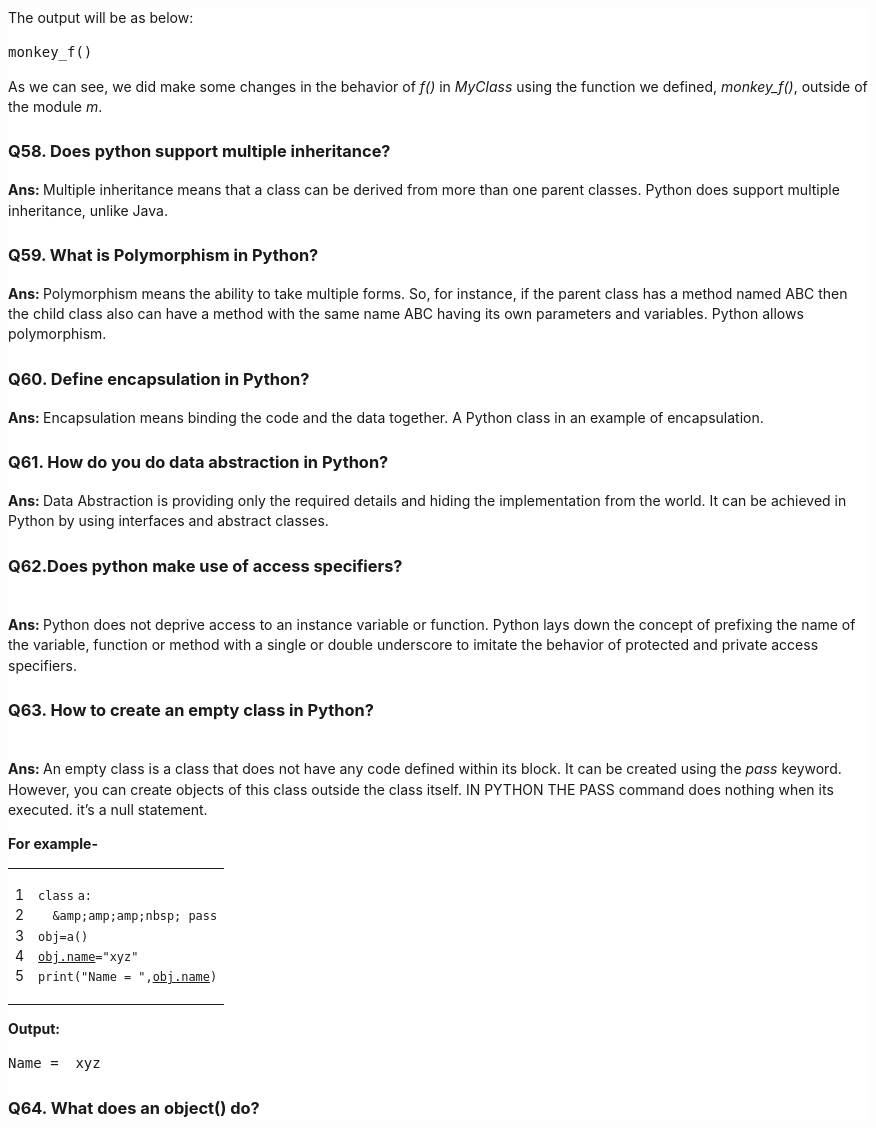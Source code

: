 </tbody>
</table>
</div>
<p>The output will be as below:</p>
<pre>monkey_f()</pre>
<p>As we can see, we did make some changes in the behavior of<em>&nbsp;f()</em>&nbsp;in&nbsp;<em>MyClass&nbsp;</em>using the function we defined,&nbsp;<em>monkey_f()</em>, outside of the module&nbsp;<em>m</em>.</p>
<h3 id="PythonDeveloper-Q58.Doespythonsupportmultipleinheritance?"><strong>Q58. Does python support multiple inheritance?</strong></h3>
<p><strong>Ans:&nbsp;</strong>Multiple inheritance means that a class can be derived from more than one parent classes. Python does support multiple inheritance, unlike Java.</p>
<h3 id="PythonDeveloper-Q59.WhatisPolymorphisminPython?"><strong>Q</strong><strong>59. What is Polymorphism in Python?</strong></h3>
<p><strong>Ans:&nbsp;</strong>Polymorphism means the ability to take multiple forms. So, for instance, if the parent class has a method named ABC then the child class also can have a method with the same name ABC having its own parameters and variables. Python allows polymorphism.</p>
<h3 id="PythonDeveloper-Q60.DefineencapsulationinPython?"><strong>Q60. Define encapsulation in Python?</strong></h3>
<p><strong>Ans:&nbsp;</strong>Encapsulation means binding the code and the data together. A Python class in an example of encapsulation.</p>
<h3 id="PythonDeveloper-Q61.HowdoyoudodataabstractioninPython?"><strong>Q61. How do you do data abstraction in Python?</strong></h3>
<p><strong>Ans:&nbsp;</strong>Data Abstraction is providing only the required details and hiding the implementation from the world. It can be achieved in Python by using interfaces and abstract classes.</p>
<h3 id="PythonDeveloper-Q62.Doespythonmakeuseofaccessspecifiers?"><strong>Q62.Does python make use of access specifiers?</strong></h3>
<p><br /><strong>Ans:&nbsp;</strong>Python does not deprive access to an instance variable or function. Python lays down the concept of prefixing the name of the variable, function or method with a single or double underscore to imitate the behavior&nbsp;of protected and private access specifiers.&nbsp;&nbsp;</p>
<h3 id="PythonDeveloper-Q63.HowtocreateanemptyclassinPython?"><strong>Q63. How to create an empty class in Python?&nbsp;</strong></h3>
<p><br /><strong>Ans:&nbsp;</strong>An empty class is a class that does not have any code defined within its block. It can be created using the&nbsp;<em>pass&nbsp;</em>keyword. However, you can create objects of this class outside the class itself. IN PYTHON THE PASS command does nothing when its executed. it&rsquo;s a null statement.&nbsp;</p>
<p><strong>For example-</strong></p>
<div class="table-wrap">
<table class="confluenceTable">
<tbody>
<tr>
<td class="confluenceTd">
<p>1<br />2<br />3<br />4<br />5</p>
</td>
<td class="confluenceTd">
<p><code class="python keyword">class</code>&nbsp;<code class="python plain">a:</code><br /><code class="python spaces">&nbsp;&nbsp;</code><code class="python plain">&amp;amp;amp;amp;nbsp;&nbsp;</code><code class="python keyword">pass</code><br /><code class="python plain">obj</code><code class="python keyword">=</code><code class="python plain">a()</code><br /><code class="python plain"><a class="external-link" href="http://obj.name/" rel="nofollow">obj.name</a></code><code class="python keyword">=</code><code class="python string">"xyz"</code><br /><code class="python functions">print</code><code class="python plain">(</code><code class="python string">"Name = "</code><code class="python plain">,<a class="external-link" href="http://obj.name/" rel="nofollow">obj.name</a>)</code></p>
</td>
</tr>
</tbody>
</table>
</div>
<p><strong>Output:&nbsp;</strong></p>
<pre>Name =  xyz</pre>
<h3 id="PythonDeveloper-Q64.Whatdoesanobject()do?"><strong>Q64. What does an object() do?</strong></h3>